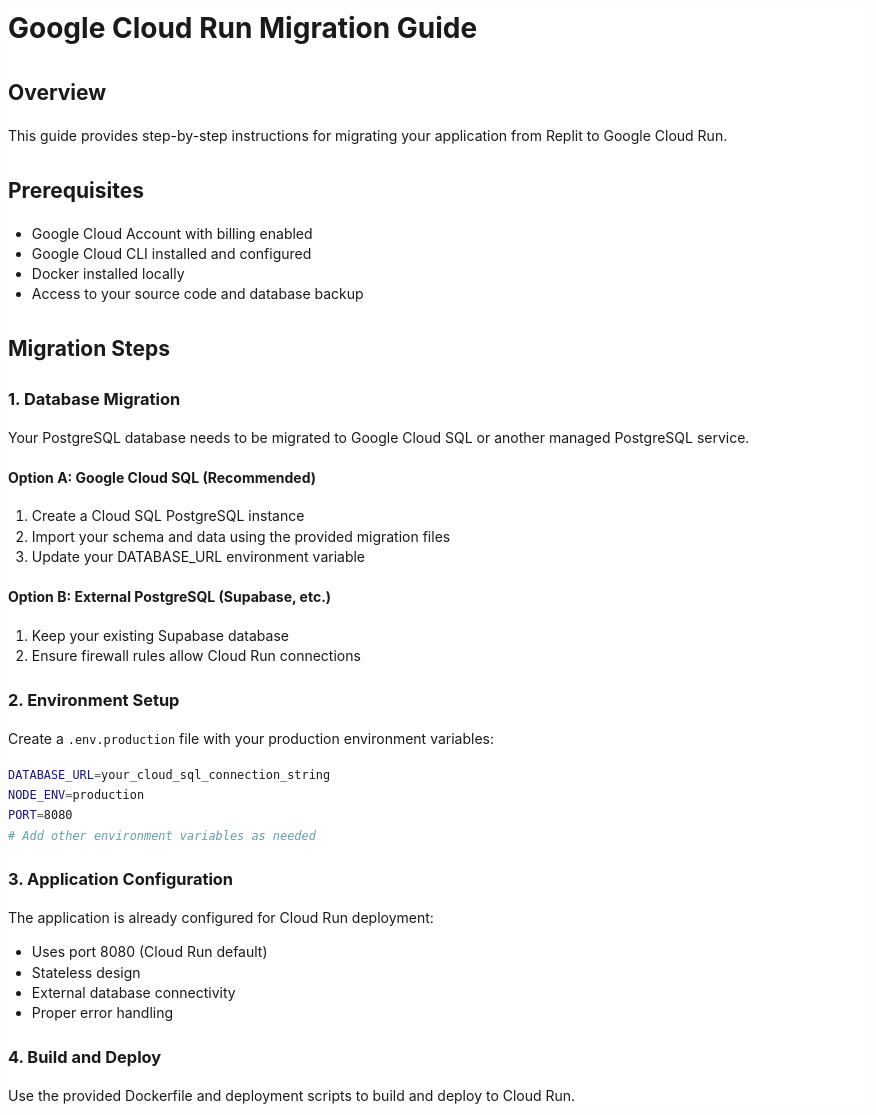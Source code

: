 
# Google Cloud Run Migration Guide

## Overview
This guide provides step-by-step instructions for migrating your application from Replit to Google Cloud Run.

## Prerequisites
- Google Cloud Account with billing enabled
- Google Cloud CLI installed and configured
- Docker installed locally
- Access to your source code and database backup

## Migration Steps

### 1. Database Migration
Your PostgreSQL database needs to be migrated to Google Cloud SQL or another managed PostgreSQL service.

#### Option A: Google Cloud SQL (Recommended)
1. Create a Cloud SQL PostgreSQL instance
2. Import your schema and data using the provided migration files
3. Update your DATABASE_URL environment variable

#### Option B: External PostgreSQL (Supabase, etc.)
1. Keep your existing Supabase database
2. Ensure firewall rules allow Cloud Run connections

### 2. Environment Setup
Create a `.env.production` file with your production environment variables:

```bash
DATABASE_URL=your_cloud_sql_connection_string
NODE_ENV=production
PORT=8080
# Add other environment variables as needed
```

### 3. Application Configuration
The application is already configured for Cloud Run deployment:
- Uses port 8080 (Cloud Run default)
- Stateless design
- External database connectivity
- Proper error handling

### 4. Build and Deploy
Use the provided Dockerfile and deployment scripts to build and deploy to Cloud Run.
